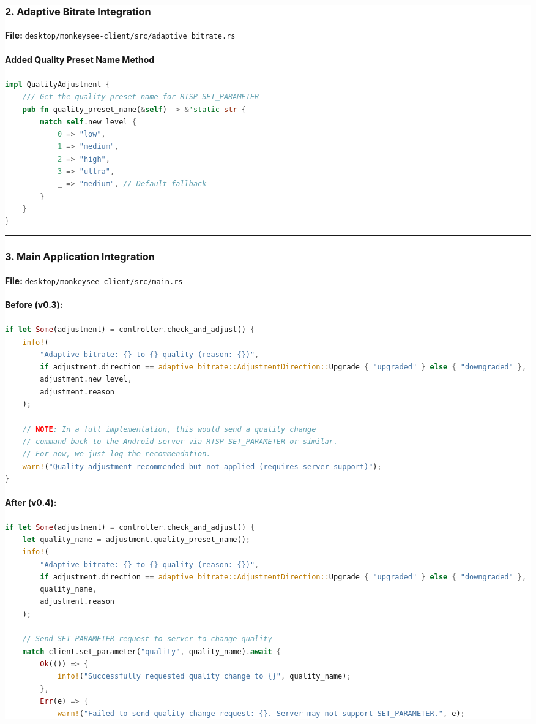 
### 2. Adaptive Bitrate Integration

**File:** `desktop/monkeysee-client/src/adaptive_bitrate.rs`

#### Added Quality Preset Name Method

```rust
impl QualityAdjustment {
    /// Get the quality preset name for RTSP SET_PARAMETER
    pub fn quality_preset_name(&self) -> &'static str {
        match self.new_level {
            0 => "low",
            1 => "medium",
            2 => "high",
            3 => "ultra",
            _ => "medium", // Default fallback
        }
    }
}
```

---

### 3. Main Application Integration

**File:** `desktop/monkeysee-client/src/main.rs`

#### Before (v0.3):
```rust
if let Some(adjustment) = controller.check_and_adjust() {
    info!(
        "Adaptive bitrate: {} to {} quality (reason: {})",
        if adjustment.direction == adaptive_bitrate::AdjustmentDirection::Upgrade { "upgraded" } else { "downgraded" },
        adjustment.new_level,
        adjustment.reason
    );

    // NOTE: In a full implementation, this would send a quality change
    // command back to the Android server via RTSP SET_PARAMETER or similar.
    // For now, we just log the recommendation.
    warn!("Quality adjustment recommended but not applied (requires server support)");
}
```

#### After (v0.4):
```rust
if let Some(adjustment) = controller.check_and_adjust() {
    let quality_name = adjustment.quality_preset_name();
    info!(
        "Adaptive bitrate: {} to {} quality (reason: {})",
        if adjustment.direction == adaptive_bitrate::AdjustmentDirection::Upgrade { "upgraded" } else { "downgraded" },
        quality_name,
        adjustment.reason
    );

    // Send SET_PARAMETER request to server to change quality
    match client.set_parameter("quality", quality_name).await {
        Ok(()) => {
            info!("Successfully requested quality change to {}", quality_name);
        },
        Err(e) => {
            warn!("Failed to send quality change request: {}. Server may not support SET_PARAMETER.", e);
```